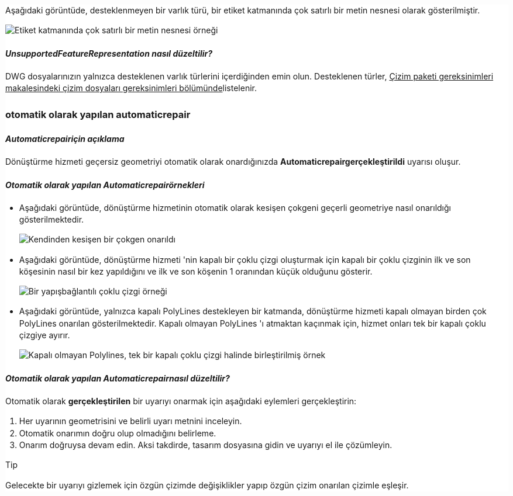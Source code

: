 Aşağıdaki görüntüde, desteklenmeyen bir varlık türü, bir etiket katmanında çok satırlı bir metin nesnesi olarak gösterilmiştir.
  
![Etiket katmanında çok satırlı bir metin nesnesi örneği](./media/drawing-conversion-error-codes/multi-line.png)

#### <a name="how-to-fix-unsupportedfeaturerepresentation"></a>*UnsupportedFeatureRepresentation nasıl düzeltilir?*

DWG dosyalarınızın yalnızca desteklenen varlık türlerini içerdiğinden emin olun. Desteklenen türler, [Çizim paketi gereksinimleri makalesindeki çizim dosyaları gereksinimleri bölümünde](drawing-requirements.md#drawing-package-requirements)listelenir.

### <a name="automaticrepairperformed"></a>**otomatik olarak yapılan automaticrepair**

#### <a name="description-for-automaticrepairperformed"></a>*Automaticrepairiçin açıklama*

Dönüştürme hizmeti geçersiz geometriyi otomatik olarak onardığınızda **Automaticrepairgerçekleştirildi** uyarısı oluşur.

#### <a name="examples-for-automaticrepairperformed"></a>*Otomatik olarak yapılan Automaticrepairörnekleri*

* Aşağıdaki görüntüde, dönüştürme hizmetinin otomatik olarak kesişen çokgeni geçerli geometriye nasıl onarıldığı gösterilmektedir.

    ![Kendinden kesişen bir çokgen onarıldı](./media/drawing-conversion-error-codes/automatic-repair-1.png)

* Aşağıdaki görüntüde, dönüştürme hizmeti 'nin kapalı bir çoklu çizgi oluşturmak için kapalı bir çoklu çizginin ilk ve son köşesinin nasıl bir kez yapıldığını ve ilk ve son köşenin 1 oranından küçük olduğunu gösterir.  

    ![Bir yapışbağlantılı çoklu çizgi örneği](./media/drawing-conversion-error-codes/automatic-repair-2.png)

* Aşağıdaki görüntüde, yalnızca kapalı PolyLines destekleyen bir katmanda, dönüştürme hizmeti kapalı olmayan birden çok PolyLines onarılan gösterilmektedir. Kapalı olmayan PolyLines 'ı atmaktan kaçınmak için, hizmet onları tek bir kapalı çoklu çizgiye ayırır.

    ![Kapalı olmayan Polylines, tek bir kapalı çoklu çizgi halinde birleştirilmiş örnek](./media/drawing-conversion-error-codes/automatic-repair-3.png)

#### <a name="how-to-fix-automaticrepairperformed"></a>*Otomatik olarak yapılan Automaticrepairnasıl düzeltilir?*

Otomatik olarak **gerçekleştirilen** bir uyarıyı onarmak için aşağıdaki eylemleri gerçekleştirin:

1. Her uyarının geometrisini ve belirli uyarı metnini inceleyin.
2. Otomatik onarımın doğru olup olmadığını belirleme.
3. Onarım doğruysa devam edin. Aksi takdirde, tasarım dosyasına gidin ve uyarıyı el ile çözümleyin.

>[!TIP]
>Gelecekte bir uyarıyı gizlemek için özgün çizimde değişiklikler yapıp özgün çizim onarılan çizimle eşleşir.
